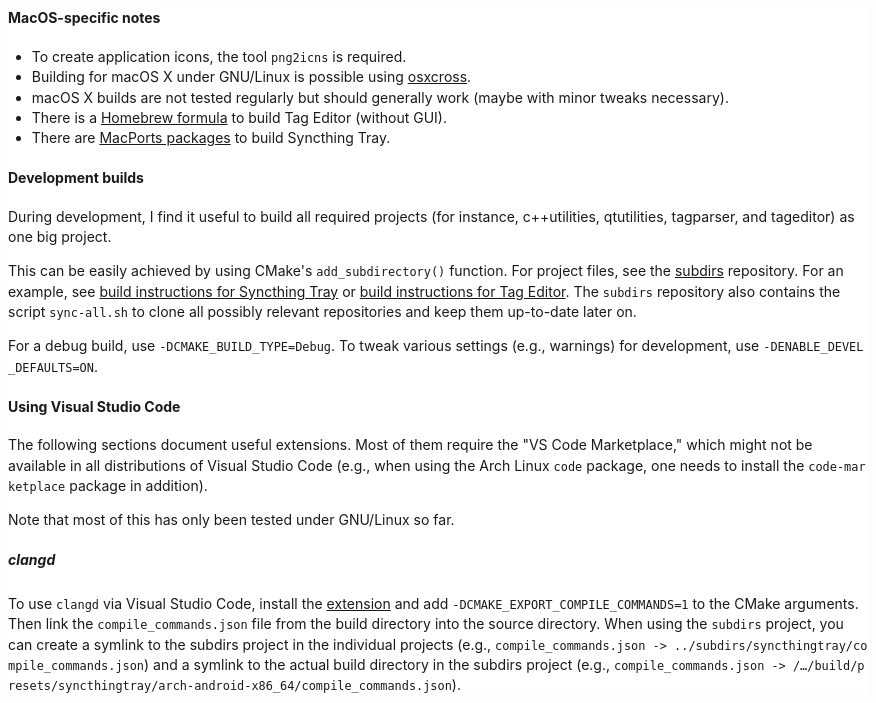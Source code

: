 #### MacOS-specific notes
* To create application icons, the tool `png2icns` is required.
* Building for macOS X under GNU/Linux is possible using [osxcross](https://github.com/tpoechtrager/osxcross).
* macOS X builds are not tested regularly but should generally work (maybe with minor tweaks necessary).
* There is a [Homebrew formula](https://gist.github.com/rakkesh/0b13b8fca5dd1d57d98537ef1dd2e0dd) to
  build Tag Editor (without GUI).
* There are [MacPorts packages](https://www.macports.org/ports.php?by=name&substr=syncthingtray-devel)
  to build Syncthing Tray.

#### Development builds
During development, I find it useful to build all required projects (for instance, c++utilities, qtutilities,
 tagparser, and tageditor) as one big project.

This can be easily achieved by using CMake's `add_subdirectory()` function. For project files, see the
[subdirs](https://github.com/Martchus/subdirs) repository. For an example, see
[build instructions for Syncthing Tray](https://github.com/Martchus/syncthingtray#building-this-straight) or
[build instructions for Tag Editor](https://github.com/Martchus/tageditor#building-this-straight). The `subdirs`
repository also contains the script `sync-all.sh` to clone all possibly relevant repositories and keep them
up-to-date later on.

For a debug build, use `-DCMAKE_BUILD_TYPE=Debug`. To tweak various settings (e.g., warnings) for development,
use `-DENABLE_DEVEL_DEFAULTS=ON`.

#### Using Visual Studio Code
The following sections document useful extensions. Most of them require the "VS Code Marketplace," which might
not be available in all distributions of Visual Studio Code (e.g., when using the Arch Linux `code` package, one
needs to install the `code-marketplace` package in addition).

Note that most of this has only been tested under GNU/Linux so far.

##### clangd
To use `clangd` via Visual Studio Code, install the
[extension](https://marketplace.visualstudio.com/items?itemName=llvm-vs-code-extensions.vscode-clangd) and
add `-DCMAKE_EXPORT_COMPILE_COMMANDS=1` to the CMake arguments. Then link the `compile_commands.json` file
from the build directory into the source directory. When using the `subdirs` project, you can create a symlink
to the subdirs project in the individual projects (e.g.,
`compile_commands.json -> ../subdirs/syncthingtray/compile_commands.json`) and a symlink to the actual build
directory in the subdirs project (e.g.,
`compile_commands.json -> /…/build/presets/syncthingtray/arch-android-x86_64/compile_commands.json`).
